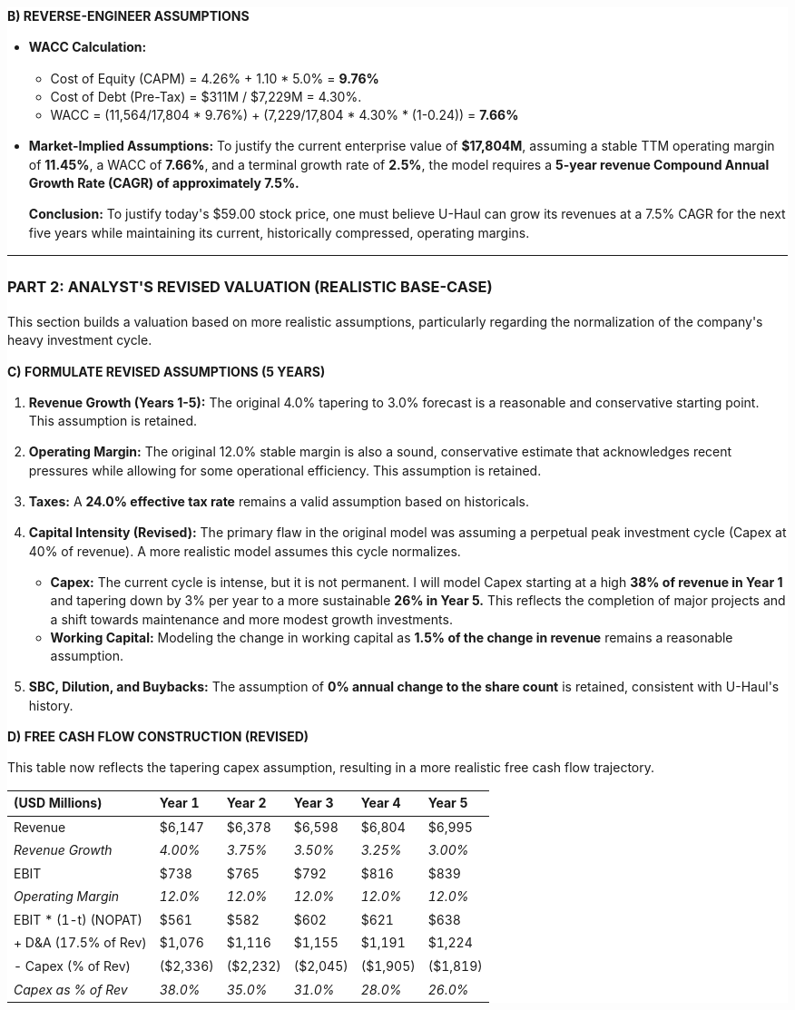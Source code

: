 **B) REVERSE-ENGINEER ASSUMPTIONS**

*   **WACC Calculation:**
    *   Cost of Equity (CAPM) = 4.26% + 1.10 \* 5.0% = **9.76%**
    *   Cost of Debt (Pre-Tax) = $311M / $7,229M = 4.30%.
    *   WACC = (11,564/17,804 \* 9.76%) + (7,229/17,804 \* 4.30% \* (1-0.24)) = **7.66%**

*   **Market-Implied Assumptions:**
    To justify the current enterprise value of **$17,804M**, assuming a stable TTM operating margin of **11.45%**, a WACC of **7.66%**, and a terminal growth rate of **2.5%**, the model requires a **5-year revenue Compound Annual Growth Rate (CAGR) of approximately 7.5%.**

    **Conclusion:** To justify today's $59.00 stock price, one must believe U-Haul can grow its revenues at a 7.5% CAGR for the next five years while maintaining its current, historically compressed, operating margins.

---

### **PART 2: ANALYST'S REVISED VALUATION (REALISTIC BASE-CASE)**

This section builds a valuation based on more realistic assumptions, particularly regarding the normalization of the company's heavy investment cycle.

**C) FORMULATE REVISED ASSUMPTIONS (5 YEARS)**

1.  **Revenue Growth (Years 1-5):** The original 4.0% tapering to 3.0% forecast is a reasonable and conservative starting point. This assumption is retained.

2.  **Operating Margin:** The original 12.0% stable margin is also a sound, conservative estimate that acknowledges recent pressures while allowing for some operational efficiency. This assumption is retained.

3.  **Taxes:** A **24.0% effective tax rate** remains a valid assumption based on historicals.

4.  **Capital Intensity (Revised):** The primary flaw in the original model was assuming a perpetual peak investment cycle (Capex at 40% of revenue). A more realistic model assumes this cycle normalizes.
    *   **Capex:** The current cycle is intense, but it is not permanent. I will model Capex starting at a high **38% of revenue in Year 1** and tapering down by 3% per year to a more sustainable **26% in Year 5.** This reflects the completion of major projects and a shift towards maintenance and more modest growth investments.
    *   **Working Capital:** Modeling the change in working capital as **1.5% of the change in revenue** remains a reasonable assumption.

5.  **SBC, Dilution, and Buybacks:** The assumption of **0% annual change to the share count** is retained, consistent with U-Haul's history.

**D) FREE CASH FLOW CONSTRUCTION (REVISED)**

This table now reflects the tapering capex assumption, resulting in a more realistic free cash flow trajectory.

| (USD Millions) | Year 1 | Year 2 | Year 3 | Year 4 | Year 5 |
| :--- | :--- | :--- | :--- | :--- | :--- |
| Revenue | $6,147 | $6,378 | $6,598 | $6,804 | $6,995 |
| *Revenue Growth* | *4.00%* | *3.75%* | *3.50%* | *3.25%* | *3.00%* |
| EBIT | $738 | $765 | $792 | $816 | $839 |
| *Operating Margin* | *12.0%* | *12.0%* | *12.0%* | *12.0%* | *12.0%* |
| EBIT \* (1-t) (NOPAT) | $561 | $582 | $602 | $621 | $638 |
| \+ D&A (17.5% of Rev) | $1,076 | $1,116 | $1,155 | $1,191 | $1,224 |
| \- Capex (% of Rev) | ($2,336) | ($2,232) | ($2,045) | ($1,905) | ($1,819) |
| *Capex as % of Rev* | *38.0%* | *35.0%* | *31.0%* | *28.0%* | *26.0%* |